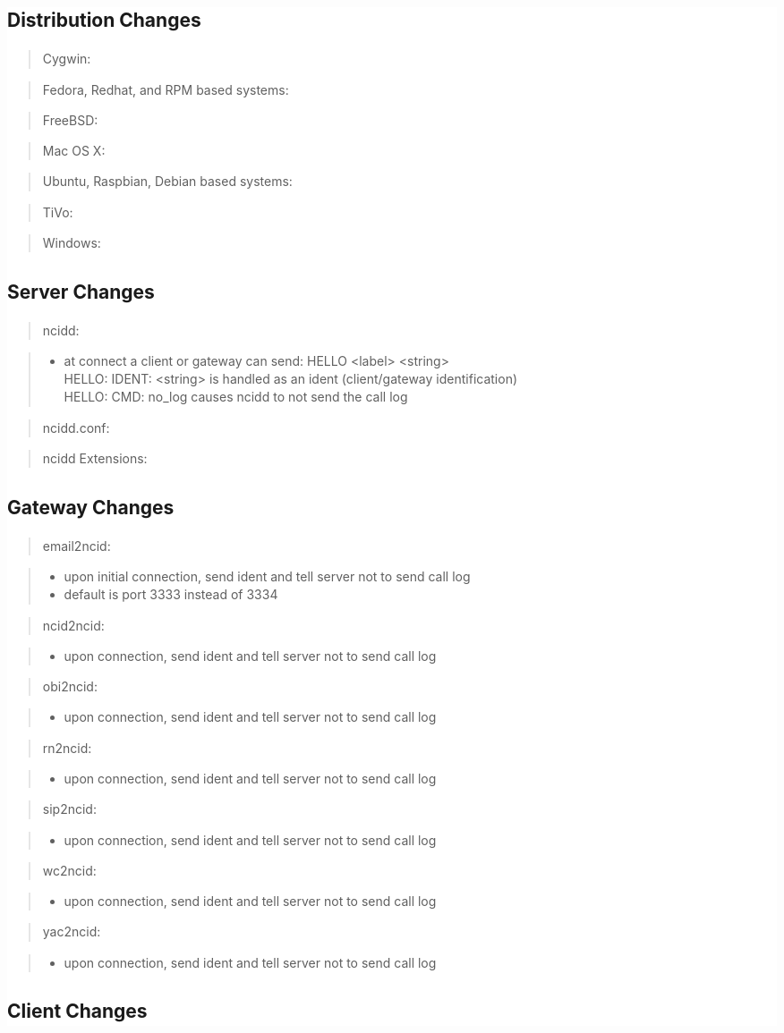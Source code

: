 ## Distribution Changes

> Cygwin:

> Fedora, Redhat, and RPM based systems:

> FreeBSD:

> Mac OS X:

> Ubuntu, Raspbian, Debian based systems:

> TiVo:

> Windows:

## Server Changes

> ncidd:

> - at connect a client or gateway can send: HELLO &lt;label&gt; &lt;string&gt;  
    HELLO: IDENT: &lt;string&gt; is handled as an ident (client/gateway identification)  
    HELLO: CMD: no\_log causes ncidd to not send the call log

> ncidd.conf:

> ncidd Extensions:

## Gateway Changes

> email2ncid:

> - upon initial connection, send ident and tell server not to send call log 
> - default is port 3333 instead of 3334

> ncid2ncid:

> - upon connection, send ident and tell server not to send call log 

> obi2ncid:

> - upon connection, send ident and tell server not to send call log 

> rn2ncid:

> - upon connection, send ident and tell server not to send call log 

> sip2ncid:

> - upon connection, send ident and tell server not to send call log 

> wc2ncid:

> - upon connection, send ident and tell server not to send call log 

> yac2ncid:

> - upon connection, send ident and tell server not to send call log 

## Client Changes
